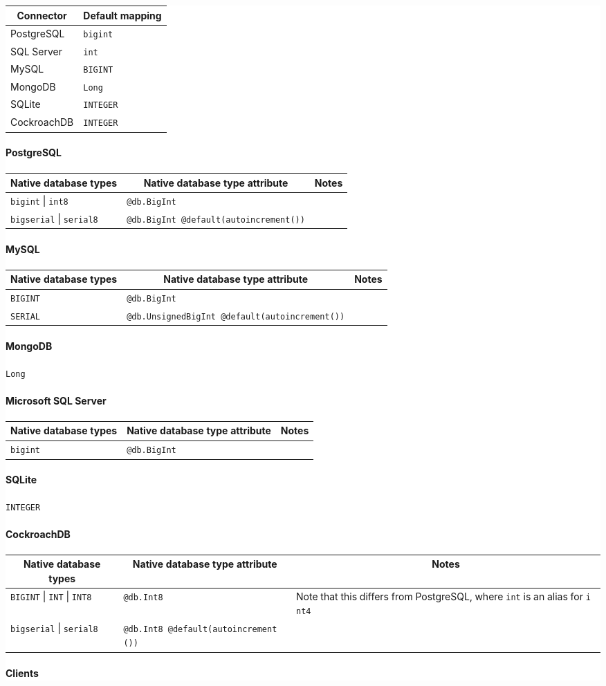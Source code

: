 | Connector   | Default mapping |
| ----------- | --------------- |
| PostgreSQL  | `bigint`        |
| SQL Server  | `int`           |
| MySQL       | `BIGINT`        |
| MongoDB     | `Long`          |
| SQLite      | `INTEGER`       |
| CockroachDB | `INTEGER`       |

#### PostgreSQL

| Native database types    | Native database type attribute         | Notes |
| ------------------------ | -------------------------------------- | ----- |
| `bigint` \| `int8`       | `@db.BigInt`                           |       |
| `bigserial` \| `serial8` | `@db.BigInt @default(autoincrement())` |       |

#### MySQL

| Native database types | Native database type attribute                 | Notes |
| --------------------- | ---------------------------------------------- | ----- |
| `BIGINT`              | `@db.BigInt`                                   |       |
| `SERIAL`              | `@db.UnsignedBigInt @default(autoincrement())` |       |

#### MongoDB

`Long`

#### Microsoft SQL Server

| Native database types | Native database type attribute | Notes |
| --------------------- | ------------------------------ | ----- |
| `bigint`              | `@db.BigInt`                   |       |

#### SQLite

`INTEGER`

#### CockroachDB

| Native database types       | Native database type attribute       | Notes                                                                      |
| --------------------------- | ------------------------------------ | -------------------------------------------------------------------------- |
| `BIGINT` \| `INT` \| `INT8` | `@db.Int8`                           | Note that this differs from PostgreSQL, where `int` is an alias for `int4` |
| `bigserial` \| `serial8`    | `@db.Int8 @default(autoincrement())` |                                                                            |

#### Clients
